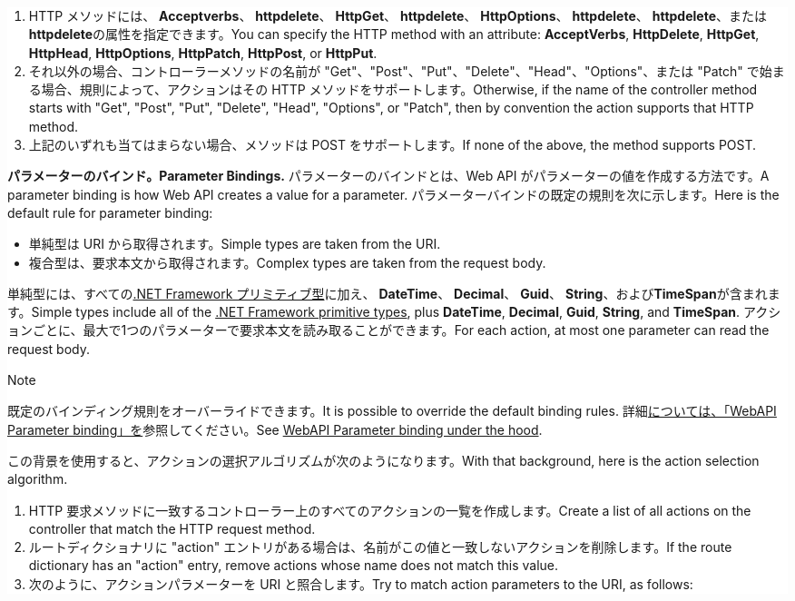 1. <span data-ttu-id="2397e-182">HTTP メソッドには、 **Acceptverbs**、 **httpdelete**、 **HttpGet**、 **httpdelete**、 **HttpOptions**、 **httpdelete**、 **httpdelete**、または**httpdelete**の属性を指定できます。</span><span class="sxs-lookup"><span data-stu-id="2397e-182">You can specify the HTTP method with an attribute: **AcceptVerbs**, **HttpDelete**, **HttpGet**, **HttpHead**, **HttpOptions**, **HttpPatch**, **HttpPost**, or **HttpPut**.</span></span>
2. <span data-ttu-id="2397e-183">それ以外の場合、コントローラーメソッドの名前が "Get"、"Post"、"Put"、"Delete"、"Head"、"Options"、または "Patch" で始まる場合、規則によって、アクションはその HTTP メソッドをサポートします。</span><span class="sxs-lookup"><span data-stu-id="2397e-183">Otherwise, if the name of the controller method starts with "Get", "Post", "Put", "Delete", "Head", "Options", or "Patch", then by convention the action supports that HTTP method.</span></span>
3. <span data-ttu-id="2397e-184">上記のいずれも当てはまらない場合、メソッドは POST をサポートします。</span><span class="sxs-lookup"><span data-stu-id="2397e-184">If none of the above, the method supports POST.</span></span>

<span data-ttu-id="2397e-185">**パラメーターのバインド。**</span><span class="sxs-lookup"><span data-stu-id="2397e-185">**Parameter Bindings.**</span></span> <span data-ttu-id="2397e-186">パラメーターのバインドとは、Web API がパラメーターの値を作成する方法です。</span><span class="sxs-lookup"><span data-stu-id="2397e-186">A parameter binding is how Web API creates a value for a parameter.</span></span> <span data-ttu-id="2397e-187">パラメーターバインドの既定の規則を次に示します。</span><span class="sxs-lookup"><span data-stu-id="2397e-187">Here is the default rule for parameter binding:</span></span>

- <span data-ttu-id="2397e-188">単純型は URI から取得されます。</span><span class="sxs-lookup"><span data-stu-id="2397e-188">Simple types are taken from the URI.</span></span>
- <span data-ttu-id="2397e-189">複合型は、要求本文から取得されます。</span><span class="sxs-lookup"><span data-stu-id="2397e-189">Complex types are taken from the request body.</span></span>

<span data-ttu-id="2397e-190">単純型には、すべての[.NET Framework プリミティブ型](https://msdn.microsoft.com/library/system.type.isprimitive)に加え、 **DateTime**、 **Decimal**、 **Guid**、 **String**、および**TimeSpan**が含まれます。</span><span class="sxs-lookup"><span data-stu-id="2397e-190">Simple types include all of the [.NET Framework primitive types](https://msdn.microsoft.com/library/system.type.isprimitive), plus **DateTime**, **Decimal**, **Guid**, **String**, and **TimeSpan**.</span></span> <span data-ttu-id="2397e-191">アクションごとに、最大で1つのパラメーターで要求本文を読み取ることができます。</span><span class="sxs-lookup"><span data-stu-id="2397e-191">For each action, at most one parameter can read the request body.</span></span>

> [!NOTE]
> <span data-ttu-id="2397e-192">既定のバインディング規則をオーバーライドできます。</span><span class="sxs-lookup"><span data-stu-id="2397e-192">It is possible to override the default binding rules.</span></span> <span data-ttu-id="2397e-193">詳細[については、「WebAPI Parameter binding」を](https://blogs.msdn.com/b/jmstall/archive/2012/05/11/webapi-parameter-binding-under-the-hood.aspx)参照してください。</span><span class="sxs-lookup"><span data-stu-id="2397e-193">See [WebAPI Parameter binding under the hood](https://blogs.msdn.com/b/jmstall/archive/2012/05/11/webapi-parameter-binding-under-the-hood.aspx).</span></span>

<span data-ttu-id="2397e-194">この背景を使用すると、アクションの選択アルゴリズムが次のようになります。</span><span class="sxs-lookup"><span data-stu-id="2397e-194">With that background, here is the action selection algorithm.</span></span>

1. <span data-ttu-id="2397e-195">HTTP 要求メソッドに一致するコントローラー上のすべてのアクションの一覧を作成します。</span><span class="sxs-lookup"><span data-stu-id="2397e-195">Create a list of all actions on the controller that match the HTTP request method.</span></span>
2. <span data-ttu-id="2397e-196">ルートディクショナリに "action" エントリがある場合は、名前がこの値と一致しないアクションを削除します。</span><span class="sxs-lookup"><span data-stu-id="2397e-196">If the route dictionary has an "action" entry, remove actions whose name does not match this value.</span></span>
3. <span data-ttu-id="2397e-197">次のように、アクションパラメーターを URI と照合します。</span><span class="sxs-lookup"><span data-stu-id="2397e-197">Try to match action parameters to the URI, as follows:</span></span> 
